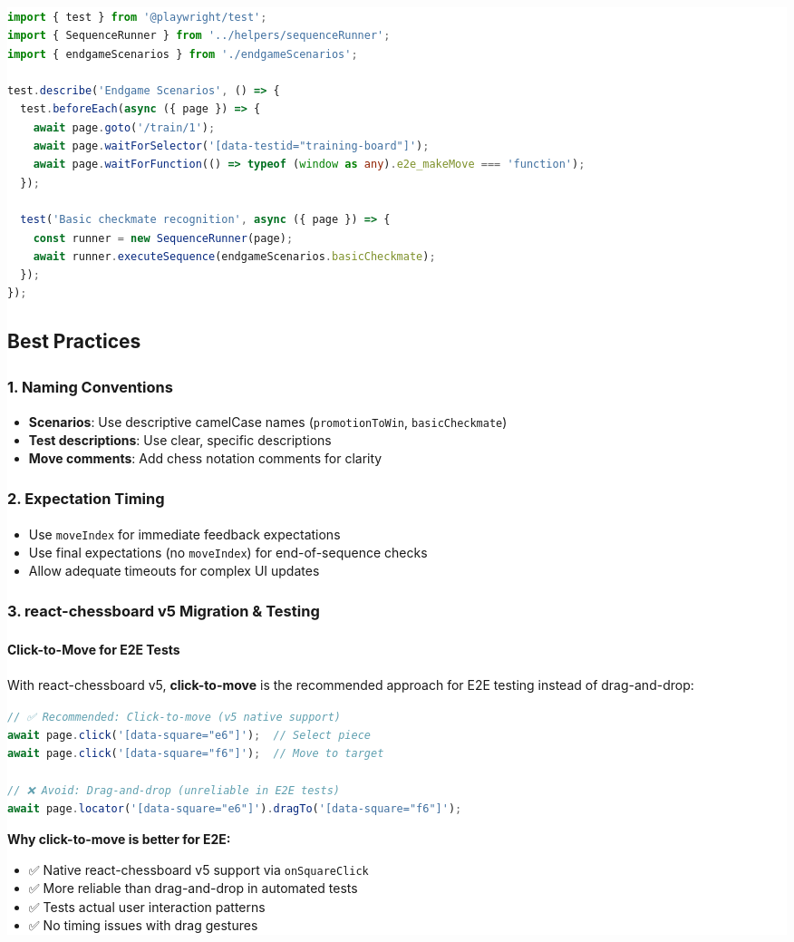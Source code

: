 ```typescript
import { test } from '@playwright/test';
import { SequenceRunner } from '../helpers/sequenceRunner';
import { endgameScenarios } from './endgameScenarios';

test.describe('Endgame Scenarios', () => {
  test.beforeEach(async ({ page }) => {
    await page.goto('/train/1');
    await page.waitForSelector('[data-testid="training-board"]');
    await page.waitForFunction(() => typeof (window as any).e2e_makeMove === 'function');
  });

  test('Basic checkmate recognition', async ({ page }) => {
    const runner = new SequenceRunner(page);
    await runner.executeSequence(endgameScenarios.basicCheckmate);
  });
});
```

## Best Practices

### 1. Naming Conventions

- **Scenarios**: Use descriptive camelCase names (`promotionToWin`, `basicCheckmate`)
- **Test descriptions**: Use clear, specific descriptions
- **Move comments**: Add chess notation comments for clarity

### 2. Expectation Timing

- Use `moveIndex` for immediate feedback expectations
- Use final expectations (no `moveIndex`) for end-of-sequence checks
- Allow adequate timeouts for complex UI updates

### 3. react-chessboard v5 Migration & Testing

#### Click-to-Move for E2E Tests

With react-chessboard v5, **click-to-move** is the recommended approach for E2E testing instead of drag-and-drop:

```typescript
// ✅ Recommended: Click-to-move (v5 native support)
await page.click('[data-square="e6"]');  // Select piece
await page.click('[data-square="f6"]');  // Move to target

// ❌ Avoid: Drag-and-drop (unreliable in E2E tests)
await page.locator('[data-square="e6"]').dragTo('[data-square="f6"]');
```

**Why click-to-move is better for E2E:**
- ✅ Native react-chessboard v5 support via `onSquareClick`
- ✅ More reliable than drag-and-drop in automated tests
- ✅ Tests actual user interaction patterns
- ✅ No timing issues with drag gestures
